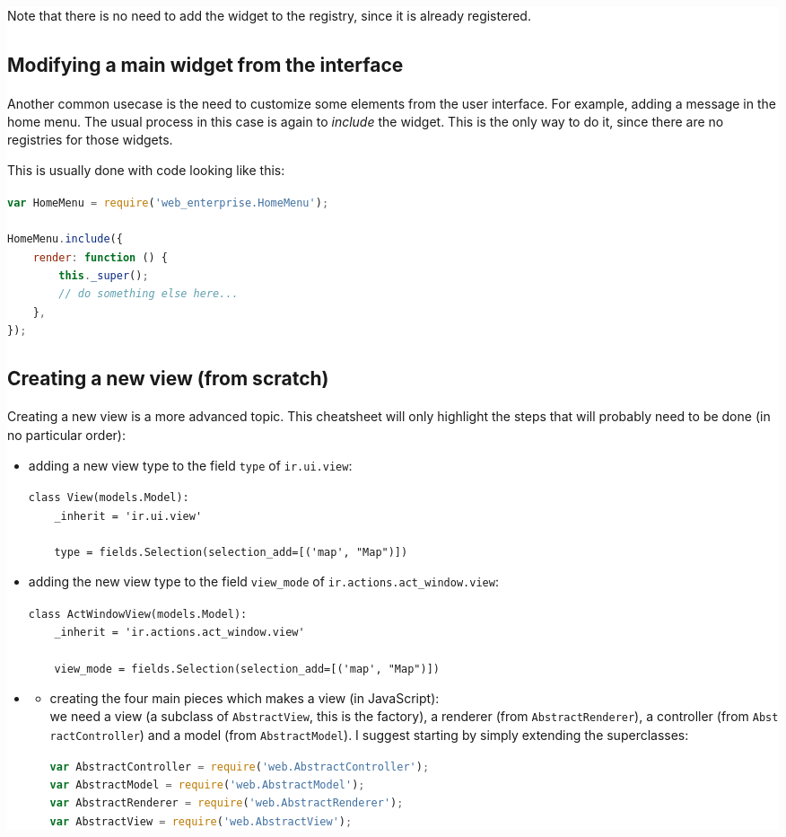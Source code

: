 Note that there is no need to add the widget to the registry, since it
is already registered.

## Modifying a main widget from the interface

Another common usecase is the need to customize some elements from the
user interface. For example, adding a message in the home menu. The
usual process in this case is again to *include* the widget. This is the
only way to do it, since there are no registries for those widgets.

This is usually done with code looking like this:

``` javascript
var HomeMenu = require('web_enterprise.HomeMenu');

HomeMenu.include({
    render: function () {
        this._super();
        // do something else here...
    },
});
```

## Creating a new view (from scratch)

Creating a new view is a more advanced topic. This cheatsheet will only
highlight the steps that will probably need to be done (in no particular
order):

  - adding a new view type to the field `type` of `ir.ui.view`:
    
        class View(models.Model):
            _inherit = 'ir.ui.view'
        
            type = fields.Selection(selection_add=[('map', "Map")])

  - adding the new view type to the field `view_mode` of
    `ir.actions.act_window.view`:
    
        class ActWindowView(models.Model):
            _inherit = 'ir.actions.act_window.view'
        
            view_mode = fields.Selection(selection_add=[('map', "Map")])

  -   - creating the four main pieces which makes a view (in
        JavaScript):  
        we need a view (a subclass of `AbstractView`, this is the
        factory), a renderer (from `AbstractRenderer`), a controller
        (from `AbstractController`) and a model (from `AbstractModel`).
        I suggest starting by simply extending the superclasses:
        
        ``` javascript
        var AbstractController = require('web.AbstractController');
        var AbstractModel = require('web.AbstractModel');
        var AbstractRenderer = require('web.AbstractRenderer');
        var AbstractView = require('web.AbstractView');
        